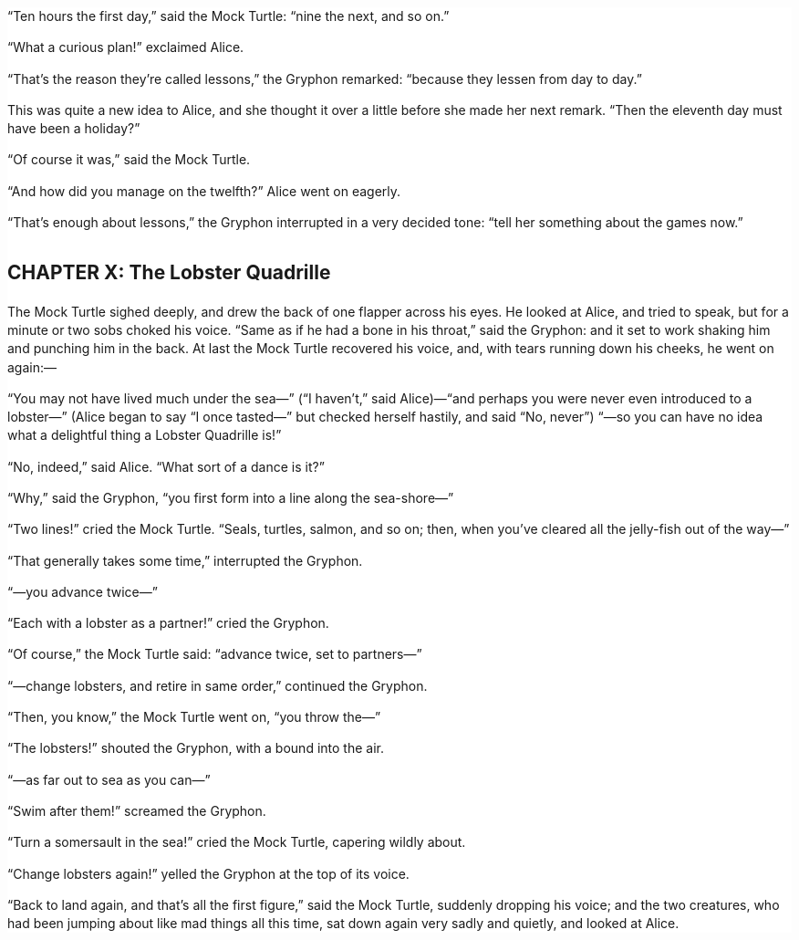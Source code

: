 “Ten hours the first day,” said the Mock Turtle: “nine the next, and so on.”

“What a curious plan!” exclaimed Alice.

“That’s the reason they’re called lessons,” the Gryphon remarked: “because they
lessen from day to day.”

This was quite a new idea to Alice, and she thought it over a little before she
made her next remark. “Then the eleventh day must have been a holiday?”

“Of course it was,” said the Mock Turtle.

“And how did you manage on the twelfth?” Alice went on eagerly.

“That’s enough about lessons,” the Gryphon interrupted in a very decided tone:
“tell her something about the games now.”

## CHAPTER X: The Lobster Quadrille

The Mock Turtle sighed deeply, and drew the back of one flapper across his eyes.
He looked at Alice, and tried to speak, but for a minute or two sobs choked his
voice. “Same as if he had a bone in his throat,” said the Gryphon: and it set to
work shaking him and punching him in the back. At last the Mock Turtle recovered
his voice, and, with tears running down his cheeks, he went on again:—

“You may not have lived much under the sea—” (“I haven’t,” said Alice)—“and
perhaps you were never even introduced to a lobster—” (Alice began to say “I
once tasted—” but checked herself hastily, and said “No, never”) “—so you can
have no idea what a delightful thing a Lobster Quadrille is!”

“No, indeed,” said Alice. “What sort of a dance is it?”

“Why,” said the Gryphon, “you first form into a line along the sea-shore—”

“Two lines!” cried the Mock Turtle. “Seals, turtles, salmon, and so on; then,
when you’ve cleared all the jelly-fish out of the way—”

“That generally takes some time,” interrupted the Gryphon.

“—you advance twice—”

“Each with a lobster as a partner!” cried the Gryphon.

“Of course,” the Mock Turtle said: “advance twice, set to partners—”

“—change lobsters, and retire in same order,” continued the Gryphon.

“Then, you know,” the Mock Turtle went on, “you throw the—”

“The lobsters!” shouted the Gryphon, with a bound into the air.

“—as far out to sea as you can—”

“Swim after them!” screamed the Gryphon.

“Turn a somersault in the sea!” cried the Mock Turtle, capering wildly about.

“Change lobsters again!” yelled the Gryphon at the top of its voice.

“Back to land again, and that’s all the first figure,” said the Mock Turtle,
suddenly dropping his voice; and the two creatures, who had been jumping about
like mad things all this time, sat down again very sadly and quietly, and looked
at Alice.
